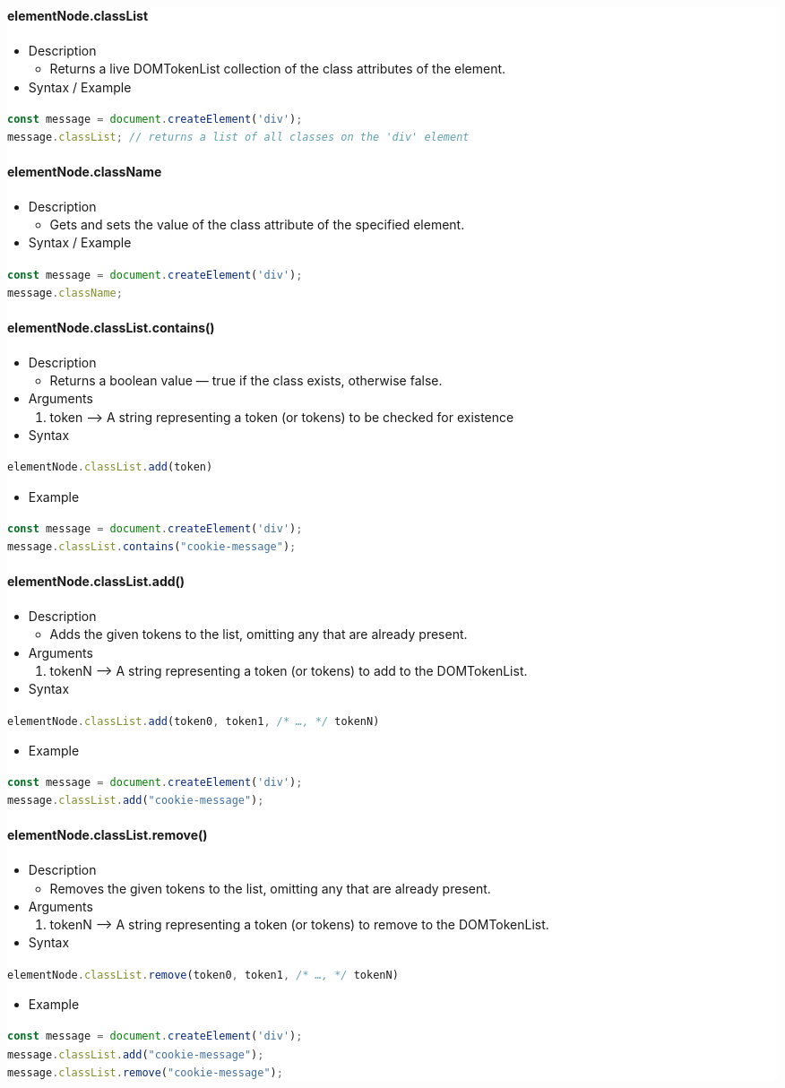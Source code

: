 #### elementNode.classList
* Description
	* Returns a live DOMTokenList collection of the class attributes of the element.
* Syntax / Example
```js 
const message = document.createElement('div');
message.classList; // returns a list of all classes on the 'div' element
```

#### elementNode.className
* Description
	* Gets and sets the value of the class attribute of the specified element.
* Syntax / Example
```js 
const message = document.createElement('div');
message.className;
```

#### elementNode.classList.contains()
* Description
	* Returns a boolean value — true if the class exists, otherwise false.
* Arguments
	1) token --> A string representing a token (or tokens) to be checked for existence
* Syntax
```js
elementNode.classList.add(token)
```
* Example
```js
const message = document.createElement('div');
message.classList.contains("cookie-message");
```

#### elementNode.classList.add()
* Description
	* Adds the given tokens to the list, omitting any that are already present.
* Arguments
	1) tokenN --> A string representing a token (or tokens) to add to the DOMTokenList. 
* Syntax
```js
elementNode.classList.add(token0, token1, /* …, */ tokenN)
```
* Example
```js
const message = document.createElement('div');
message.classList.add("cookie-message");
```

#### elementNode.classList.remove()
* Description
	* Removes the given tokens to the list, omitting any that are already present.
* Arguments
	1) tokenN --> A string representing a token (or tokens) to remove to the DOMTokenList.
* Syntax
```js
elementNode.classList.remove(token0, token1, /* …, */ tokenN)
```
* Example
```js
const message = document.createElement('div');
message.classList.add("cookie-message");
message.classList.remove("cookie-message");
```
